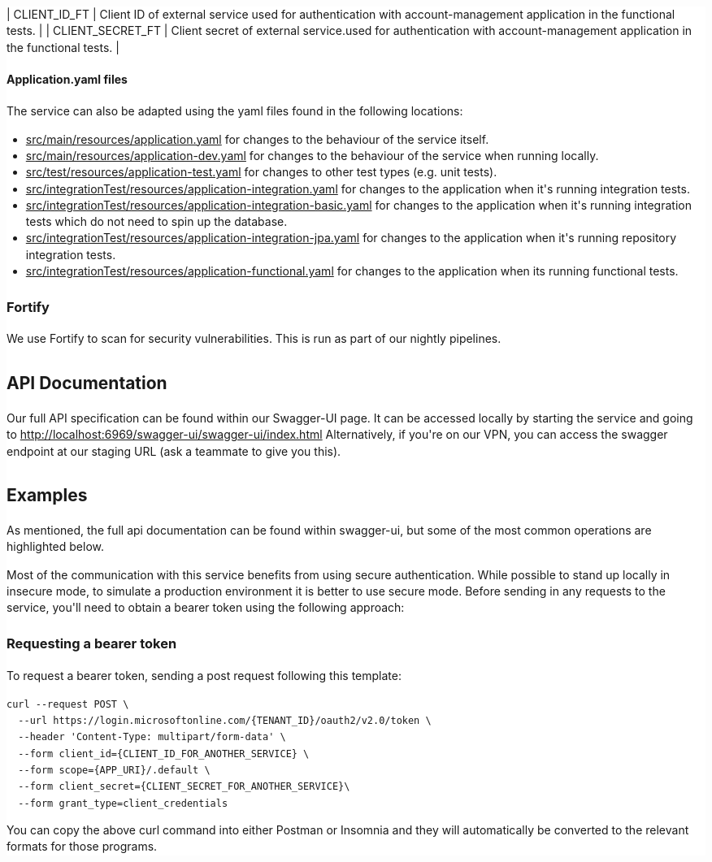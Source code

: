 | CLIENT_ID_FT           | Client ID of external service used for authentication with account-management application in the functional tests.                                                                                                                       |
| CLIENT_SECRET_FT       | Client secret of external service.used for authentication with account-management application in the functional tests.                                                                                                                   |

#### Application.yaml files
The service can also be adapted using the yaml files found in the following locations:
- [src/main/resources/application.yaml](./src/main/resources/application.yaml) for changes to the behaviour of the service itself.
- [src/main/resources/application-dev.yaml](./src/main/resources/application-dev.yaml) for changes to the behaviour of the service when running locally.
- [src/test/resources/application-test.yaml](./src/test/resources/application-test.yaml) for changes to other test types (e.g. unit tests).
- [src/integrationTest/resources/application-integration.yaml](./src/integrationTest/resources/application-integration.yaml) for changes to the application when it's running integration tests.
- [src/integrationTest/resources/application-integration-basic.yaml](./src/integrationTest/resources/application-integration-basic.yaml) for changes to the application when it's running integration tests which do not need to spin up the database.
- [src/integrationTest/resources/application-integration-jpa.yaml](./src/integrationTest/resources/application-integration-jpa.yaml) for changes to the application when it's running repository integration tests.
- [src/integrationTest/resources/application-functional.yaml](./src/functionalTest/resources/application-functional.yaml) for changes to the application when its running functional tests.

### Fortify

We use Fortify to scan for security vulnerabilities. This is run as part of our nightly pipelines.

## API Documentation
Our full API specification can be found within our Swagger-UI page.
It can be accessed locally by starting the service and going to [http://localhost:6969/swagger-ui/swagger-ui/index.html](http://localhost:6969/swagger-ui/swagger-ui/index.html)
Alternatively, if you're on our VPN, you can access the swagger endpoint at our staging URL (ask a teammate to give you this).

## Examples
As mentioned, the full api documentation can be found within swagger-ui, but some of the most common operations are highlighted below.

Most of the communication with this service benefits from using secure authentication. While possible to stand up locally in insecure mode, to simulate a production environment it is better to use secure mode.
Before sending in any requests to the service, you'll need to obtain a bearer token using the following approach:

### Requesting a bearer token
To request a bearer token, sending a post request following this template:
```
curl --request POST \
  --url https://login.microsoftonline.com/{TENANT_ID}/oauth2/v2.0/token \
  --header 'Content-Type: multipart/form-data' \
  --form client_id={CLIENT_ID_FOR_ANOTHER_SERVICE} \
  --form scope={APP_URI}/.default \
  --form client_secret={CLIENT_SECRET_FOR_ANOTHER_SERVICE}\
  --form grant_type=client_credentials
```
You can copy the above curl command into either Postman or Insomnia and they will automatically be converted to the relevant formats for those programs.
